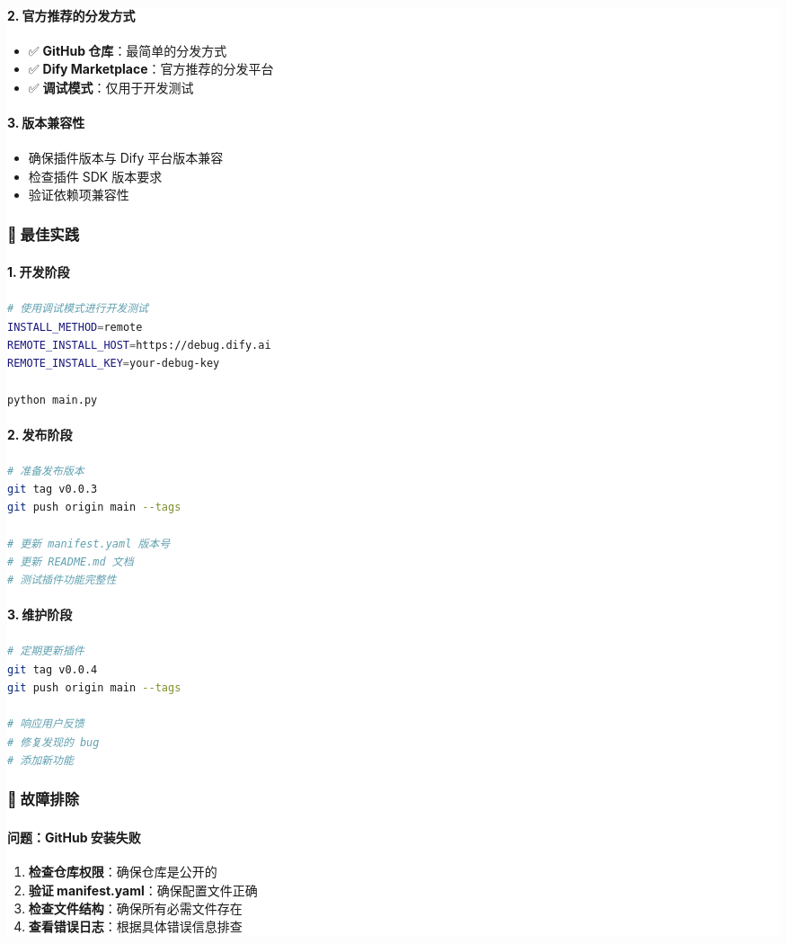 #### 2. 官方推荐的分发方式
- ✅ **GitHub 仓库**：最简单的分发方式
- ✅ **Dify Marketplace**：官方推荐的分发平台
- ✅ **调试模式**：仅用于开发测试

#### 3. 版本兼容性
- 确保插件版本与 Dify 平台版本兼容
- 检查插件 SDK 版本要求
- 验证依赖项兼容性

### 📝 最佳实践

#### 1. 开发阶段
```bash
# 使用调试模式进行开发测试
INSTALL_METHOD=remote
REMOTE_INSTALL_HOST=https://debug.dify.ai
REMOTE_INSTALL_KEY=your-debug-key

python main.py
```

#### 2. 发布阶段
```bash
# 准备发布版本
git tag v0.0.3
git push origin main --tags

# 更新 manifest.yaml 版本号
# 更新 README.md 文档
# 测试插件功能完整性
```

#### 3. 维护阶段
```bash
# 定期更新插件
git tag v0.0.4
git push origin main --tags

# 响应用户反馈
# 修复发现的 bug
# 添加新功能
```

### 🔧 故障排除

#### 问题：GitHub 安装失败
1. **检查仓库权限**：确保仓库是公开的
2. **验证 manifest.yaml**：确保配置文件正确
3. **检查文件结构**：确保所有必需文件存在
4. **查看错误日志**：根据具体错误信息排查
